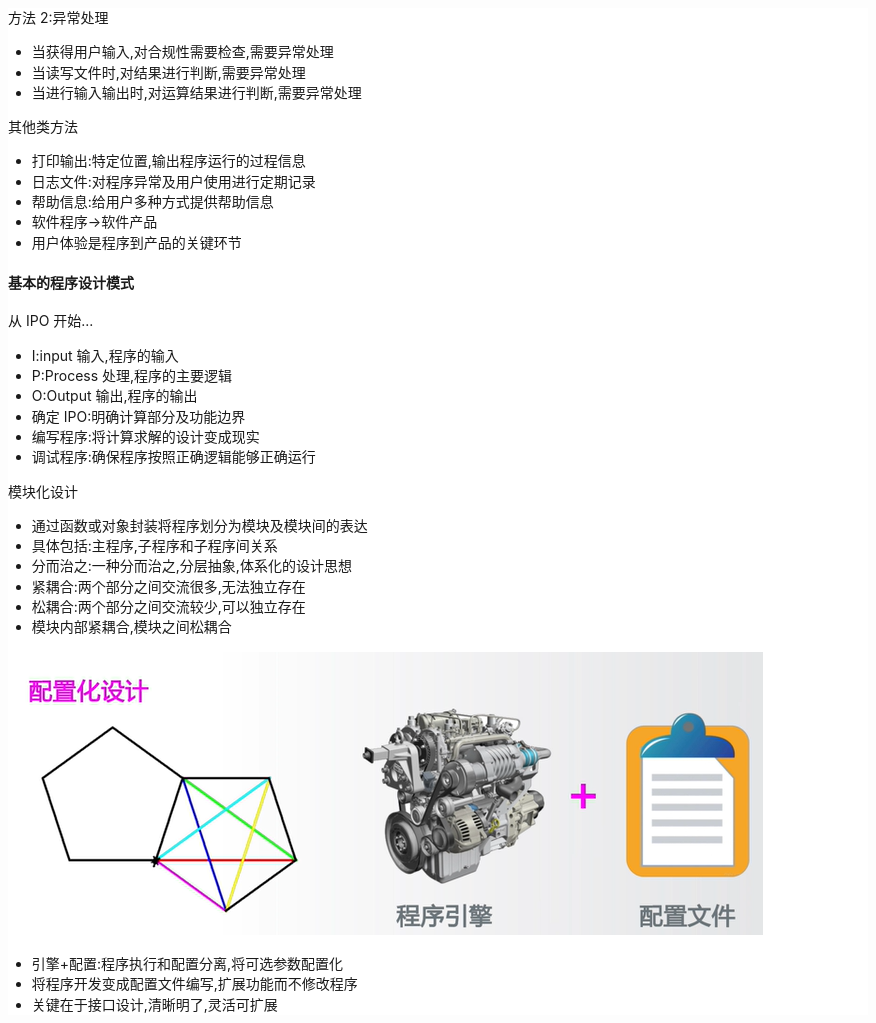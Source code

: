 方法 2:异常处理

- 当获得用户输入,对合规性需要检查,需要异常处理
- 当读写文件时,对结果进行判断,需要异常处理
- 当进行输入输出时,对运算结果进行判断,需要异常处理

其他类方法

- 打印输出:特定位置,输出程序运行的过程信息
- 日志文件:对程序异常及用户使用进行定期记录
- 帮助信息:给用户多种方式提供帮助信息
- 软件程序->软件产品
- 用户体验是程序到产品的关键环节

#### 基本的程序设计模式

从 IPO 开始...

- I:input 输入,程序的输入
- P:Process 处理,程序的主要逻辑
- O:Output 输出,程序的输出
- 确定 IPO:明确计算部分及功能边界
- 编写程序:将计算求解的设计变成现实
- 调试程序:确保程序按照正确逻辑能够正确运行

模块化设计

- 通过函数或对象封装将程序划分为模块及模块间的表达
- 具体包括:主程序,子程序和子程序间关系
- 分而治之:一种分而治之,分层抽象,体系化的设计思想
- 紧耦合:两个部分之间交流很多,无法独立存在
- 松耦合:两个部分之间交流较少,可以独立存在
- 模块内部紧耦合,模块之间松耦合

![Alt text](image-25.png)

- 引擎+配置:程序执行和配置分离,将可选参数配置化
- 将程序开发变成配置文件编写,扩展功能而不修改程序
- 关键在于接口设计,清晰明了,灵活可扩展
